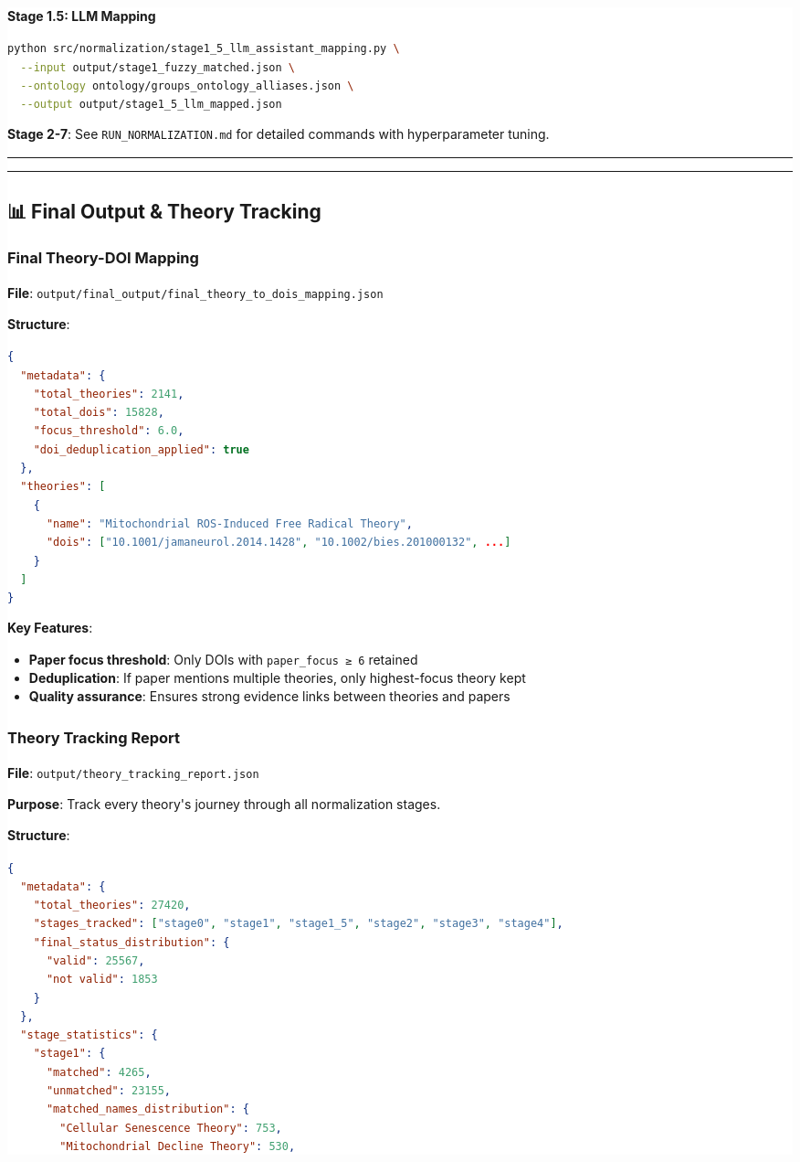 **Stage 1.5: LLM Mapping**
```bash
python src/normalization/stage1_5_llm_assistant_mapping.py \
  --input output/stage1_fuzzy_matched.json \
  --ontology ontology/groups_ontology_alliases.json \
  --output output/stage1_5_llm_mapped.json
```

**Stage 2-7**: See `RUN_NORMALIZATION.md` for detailed commands with hyperparameter tuning.

---

---

## 📊 Final Output & Theory Tracking

### **Final Theory-DOI Mapping**

**File**: `output/final_output/final_theory_to_dois_mapping.json`

**Structure**:
```json
{
  "metadata": {
    "total_theories": 2141,
    "total_dois": 15828,
    "focus_threshold": 6.0,
    "doi_deduplication_applied": true
  },
  "theories": [
    {
      "name": "Mitochondrial ROS-Induced Free Radical Theory",
      "dois": ["10.1001/jamaneurol.2014.1428", "10.1002/bies.201000132", ...]
    }
  ]
}
```

**Key Features**:
- **Paper focus threshold**: Only DOIs with `paper_focus ≥ 6` retained
- **Deduplication**: If paper mentions multiple theories, only highest-focus theory kept
- **Quality assurance**: Ensures strong evidence links between theories and papers

### **Theory Tracking Report**

**File**: `output/theory_tracking_report.json`

**Purpose**: Track every theory's journey through all normalization stages.

**Structure**:
```json
{
  "metadata": {
    "total_theories": 27420,
    "stages_tracked": ["stage0", "stage1", "stage1_5", "stage2", "stage3", "stage4"],
    "final_status_distribution": {
      "valid": 25567,
      "not valid": 1853
    }
  },
  "stage_statistics": {
    "stage1": {
      "matched": 4265,
      "unmatched": 23155,
      "matched_names_distribution": {
        "Cellular Senescence Theory": 753,
        "Mitochondrial Decline Theory": 530,
```